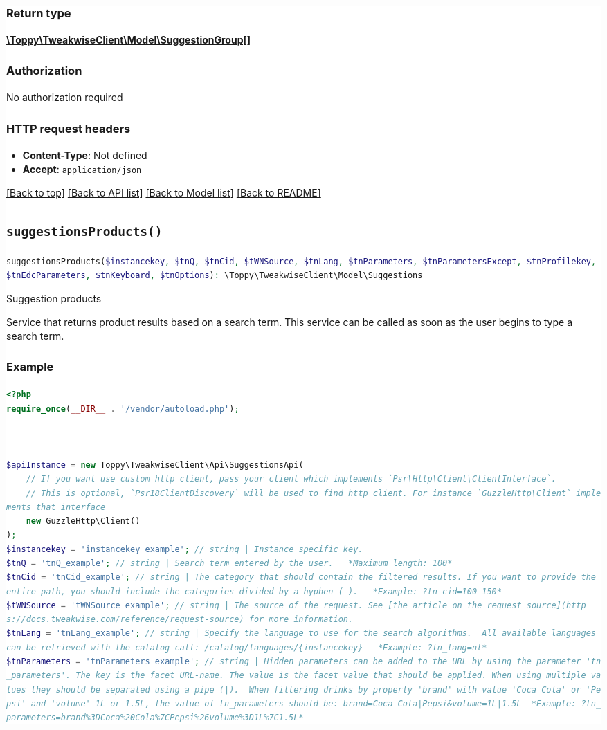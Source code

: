 ### Return type

[**\Toppy\TweakwiseClient\Model\SuggestionGroup[]**](../Model/SuggestionGroup.md)

### Authorization

No authorization required

### HTTP request headers

- **Content-Type**: Not defined
- **Accept**: `application/json`

[[Back to top]](#) [[Back to API list]](../../README.md#endpoints)
[[Back to Model list]](../../README.md#models)
[[Back to README]](../../README.md)

## `suggestionsProducts()`

```php
suggestionsProducts($instancekey, $tnQ, $tnCid, $tWNSource, $tnLang, $tnParameters, $tnParametersExcept, $tnProfilekey, $tnEdcParameters, $tnKeyboard, $tnOptions): \Toppy\TweakwiseClient\Model\Suggestions
```

Suggestion products

Service that returns product results based on a search term. This service can be called as soon as the user begins to type a search term.

### Example

```php
<?php
require_once(__DIR__ . '/vendor/autoload.php');



$apiInstance = new Toppy\TweakwiseClient\Api\SuggestionsApi(
    // If you want use custom http client, pass your client which implements `Psr\Http\Client\ClientInterface`.
    // This is optional, `Psr18ClientDiscovery` will be used to find http client. For instance `GuzzleHttp\Client` implements that interface
    new GuzzleHttp\Client()
);
$instancekey = 'instancekey_example'; // string | Instance specific key.
$tnQ = 'tnQ_example'; // string | Search term entered by the user.   *Maximum length: 100*
$tnCid = 'tnCid_example'; // string | The category that should contain the filtered results. If you want to provide the entire path, you should include the categories divided by a hyphen (-).   *Example: ?tn_cid=100-150*
$tWNSource = 'tWNSource_example'; // string | The source of the request. See [the article on the request source](https://docs.tweakwise.com/reference/request-source) for more information.
$tnLang = 'tnLang_example'; // string | Specify the language to use for the search algorithms.  All available languages can be retrieved with the catalog call: /catalog/languages/{instancekey}   *Example: ?tn_lang=nl*
$tnParameters = 'tnParameters_example'; // string | Hidden parameters can be added to the URL by using the parameter 'tn_parameters'. The key is the facet URL-name. The value is the facet value that should be applied. When using multiple values they should be separated using a pipe (|).  When filtering drinks by property 'brand' with value 'Coca Cola' or 'Pepsi' and 'volume' 1L or 1.5L, the value of tn_parameters should be: brand=Coca Cola|Pepsi&volume=1L|1.5L  *Example: ?tn_parameters=brand%3DCoca%20Cola%7CPepsi%26volume%3D1L%7C1.5L*
```